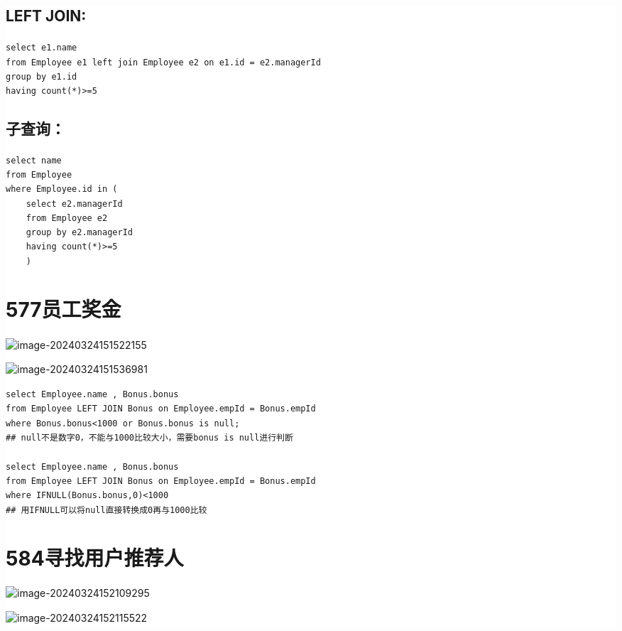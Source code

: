 ## LEFT JOIN:

```mysql
select e1.name    
from Employee e1 left join Employee e2 on e1.id = e2.managerId
group by e1.id
having count(*)>=5
```

## 子查询：

```mysql
select name
from Employee
where Employee.id in (
    select e2.managerId
    from Employee e2
    group by e2.managerId
    having count(*)>=5
    )
```





# 577员工奖金

![image-20240324151522155](C:\Users\重逢时\AppData\Roaming\Typora\typora-user-images\image-20240324151522155.png)

![image-20240324151536981](C:\Users\重逢时\AppData\Roaming\Typora\typora-user-images\image-20240324151536981.png)

```mysql
select Employee.name , Bonus.bonus
from Employee LEFT JOIN Bonus on Employee.empId = Bonus.empId
where Bonus.bonus<1000 or Bonus.bonus is null;
## null不是数字0，不能与1000比较大小，需要bonus is null进行判断

select Employee.name , Bonus.bonus
from Employee LEFT JOIN Bonus on Employee.empId = Bonus.empId
where IFNULL(Bonus.bonus,0)<1000
## 用IFNULL可以将null直接转换成0再与1000比较
```



# 584寻找用户推荐人

![image-20240324152109295](C:\Users\重逢时\AppData\Roaming\Typora\typora-user-images\image-20240324152109295.png)

![image-20240324152115522](C:\Users\重逢时\AppData\Roaming\Typora\typora-user-images\image-20240324152115522.png)
